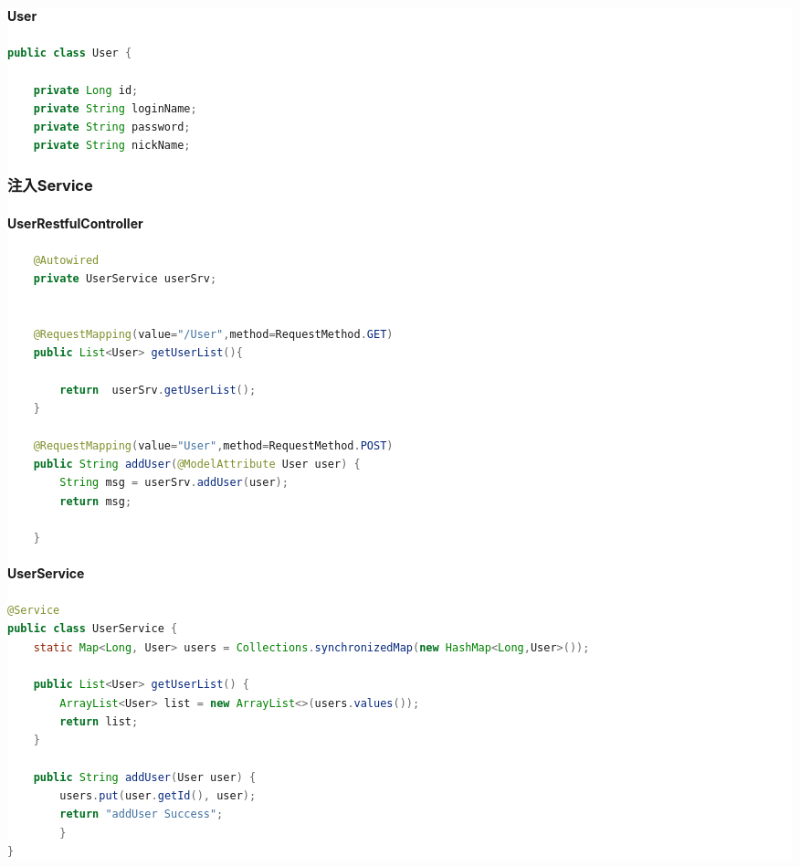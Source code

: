 

#### User

```java
public class User {

	private Long id;
	private String loginName;
	private String password;
	private String nickName;

```



### 注入Service

#### UserRestfulController

```java
	@Autowired
	private UserService userSrv;
	
	
	@RequestMapping(value="/User",method=RequestMethod.GET)
	public List<User> getUserList(){

		return 	userSrv.getUserList();
	}
	
	@RequestMapping(value="User",method=RequestMethod.POST)
	public String addUser(@ModelAttribute User user) {
		String msg = userSrv.addUser(user);
		return msg;
		
	}

```



#### UserService

```java
@Service
public class UserService {
	static Map<Long, User> users = Collections.synchronizedMap(new HashMap<Long,User>());

	public List<User> getUserList() {
		ArrayList<User> list = new ArrayList<>(users.values());
		return list;
	}

	public String addUser(User user) {
		users.put(user.getId(), user);
		return "addUser Success";
		}
}

```
